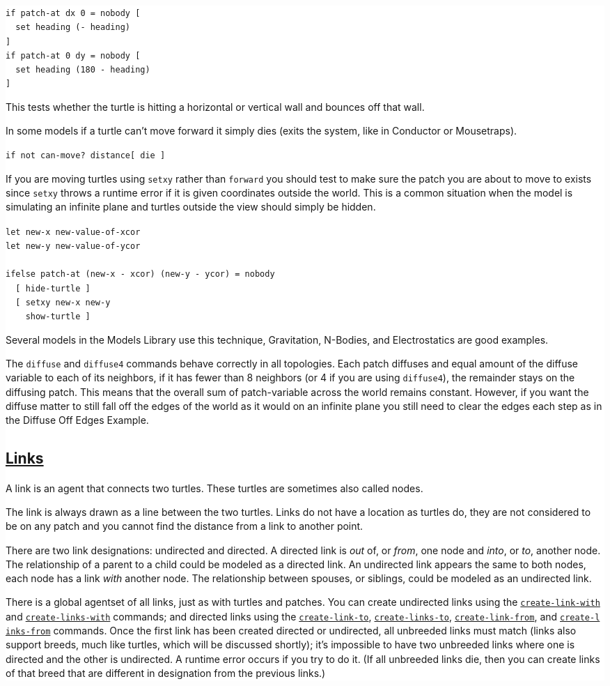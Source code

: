 ``` netlogo
if patch-at dx 0 = nobody [
  set heading (- heading)
]
if patch-at 0 dy = nobody [
  set heading (180 - heading)
]
```

This tests whether the turtle is hitting a horizontal or vertical wall and bounces off that wall.

In some models if a turtle can’t move forward it simply dies (exits the system, like in Conductor or Mousetraps).

``` netlogo
if not can-move? distance[ die ]
```

If you are moving turtles using `setxy` rather than `forward` you should test to make sure the patch you are about to move to exists since `setxy` throws a runtime error if it is given coordinates outside the world. This is a common situation when the model is simulating an infinite plane and turtles outside the view should simply be hidden.

``` netlogo
let new-x new-value-of-xcor
let new-y new-value-of-ycor

ifelse patch-at (new-x - xcor) (new-y - ycor) = nobody
  [ hide-turtle ]
  [ setxy new-x new-y
    show-turtle ]
```

Several models in the Models Library use this technique, Gravitation, N-Bodies, and Electrostatics are good examples.

The `diffuse` and `diffuse4` commands behave correctly in all topologies. Each patch diffuses and equal amount of the diffuse variable to each of its neighbors, if it has fewer than 8 neighbors (or 4 if you are using `diffuse4`), the remainder stays on the diffusing patch. This means that the overall sum of patch-variable across the world remains constant. However, if you want the diffuse matter to still fall off the edges of the world as it would on an infinite plane you still need to clear the edges each step as in the Diffuse Off Edges Example.

## [Links](#links)

A link is an agent that connects two turtles. These turtles are sometimes also called nodes.

The link is always drawn as a line between the two turtles. Links do not have a location as turtles do, they are not considered to be on any patch and you cannot find the distance from a link to another point.

There are two link designations: undirected and directed. A directed link is *out* of, or *from*, one node and *into*, or *to*, another node. The relationship of a parent to a child could be modeled as a directed link. An undirected link appears the same to both nodes, each node has a link *with* another node. The relationship between spouses, or siblings, could be modeled as an undirected link.

There is a global agentset of all links, just as with turtles and patches. You can create undirected links using the [`create-link-with`](dictionary.html#create-link) and [`create-links-with`](dictionary.html#create-link) commands; and directed links using the [`create-link-to`](dictionary.html#create-link), [`create-links-to`](dictionary.html#create-link), [`create-link-from`](dictionary.html#create-link), and [`create-links-from`](dictionary.html#create-link) commands. Once the first link has been created directed or undirected, all unbreeded links must match (links also support breeds, much like turtles, which will be discussed shortly); it’s impossible to have two unbreeded links where one is directed and the other is undirected. A runtime error occurs if you try to do it. (If all unbreeded links die, then you can create links of that breed that are different in designation from the previous links.)
